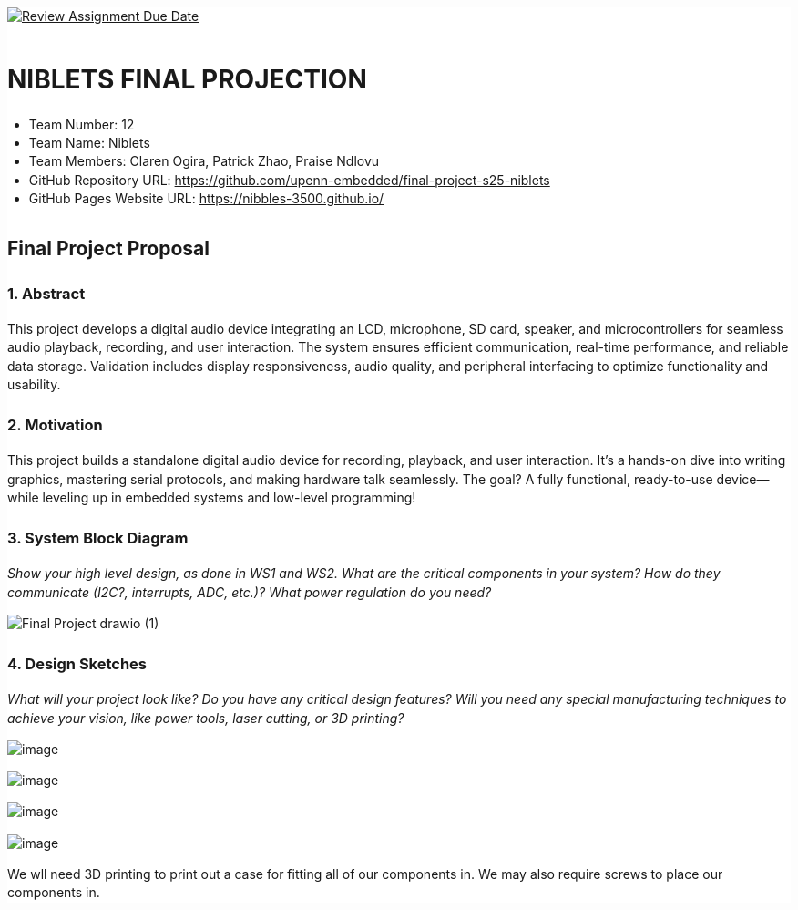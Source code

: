 [![Review Assignment Due Date](https://classroom.github.com/assets/deadline-readme-button-22041afd0340ce965d47ae6ef1cefeee28c7c493a6346c4f15d667ab976d596c.svg)](https://classroom.github.com/a/WXeqVgks)

# NIBLETS FINAL PROJECTION

* Team Number: 12
* Team Name: Niblets
* Team Members: Claren Ogira, Patrick Zhao, Praise Ndlovu
* GitHub Repository URL: https://github.com/upenn-embedded/final-project-s25-niblets
* GitHub Pages Website URL: https://nibbles-3500.github.io/

## Final Project Proposal

### 1. Abstract

This project develops a digital audio device integrating an LCD, microphone, SD card, speaker, and microcontrollers for seamless audio playback, recording, and user interaction. The system ensures efficient communication, real-time performance, and reliable data storage. Validation includes display responsiveness, audio quality, and peripheral interfacing to optimize functionality and usability.

### 2. Motivation

This project builds a standalone digital audio device for recording, playback, and user interaction. It’s a hands-on dive into writing graphics, mastering serial protocols, and making hardware talk seamlessly. The goal? A fully functional, ready-to-use device—while leveling up in embedded systems and low-level programming!

### 3. System Block Diagram

*Show your high level design, as done in WS1 and WS2. What are the critical components in your system? How do they communicate (I2C?, interrupts, ADC, etc.)? What power regulation do you need?*

![Final Project drawio (1)](https://github.com/user-attachments/assets/be77a351-a103-4a29-b93d-83390659dbad)

### 4. Design Sketches

*What will your project look like? Do you have any critical design features? Will you need any special manufacturing techniques to achieve your vision, like power tools, laser cutting, or 3D printing?*

![image](https://github.com/user-attachments/assets/d599ddcd-3fae-40a1-8e28-2bc02aedf38c)

![image](https://github.com/user-attachments/assets/8bc6fe02-0a67-4423-bc97-a7975b137fdf)

![image](https://github.com/user-attachments/assets/6755dc41-bf25-4e8d-8f9c-a5ef78938de6)

![image](https://github.com/user-attachments/assets/b8ea513f-df0c-4dc4-bb79-ba5a6117a0d5)

We wll need 3D printing to print out a case for fitting all of our components in. We may also require screws to place our components in.
